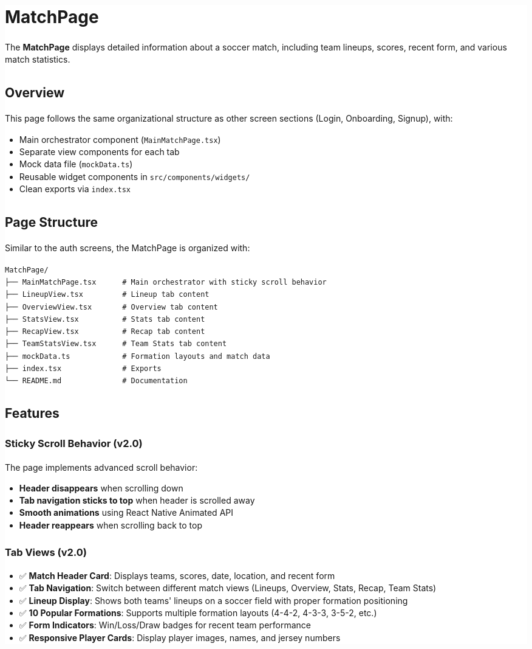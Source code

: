 # MatchPage

The **MatchPage** displays detailed information about a soccer match, including team lineups, scores, recent form, and various match statistics.

## Overview

This page follows the same organizational structure as other screen sections (Login, Onboarding, Signup), with:
- Main orchestrator component (`MainMatchPage.tsx`)
- Separate view components for each tab
- Mock data file (`mockData.ts`)
- Reusable widget components in `src/components/widgets/`
- Clean exports via `index.tsx`

## Page Structure

Similar to the auth screens, the MatchPage is organized with:

```
MatchPage/
├── MainMatchPage.tsx      # Main orchestrator with sticky scroll behavior
├── LineupView.tsx         # Lineup tab content
├── OverviewView.tsx       # Overview tab content
├── StatsView.tsx          # Stats tab content
├── RecapView.tsx          # Recap tab content
├── TeamStatsView.tsx      # Team Stats tab content
├── mockData.ts            # Formation layouts and match data
├── index.tsx              # Exports
└── README.md              # Documentation
```

## Features

### Sticky Scroll Behavior (v2.0)

The page implements advanced scroll behavior:
- **Header disappears** when scrolling down
- **Tab navigation sticks to top** when header is scrolled away
- **Smooth animations** using React Native Animated API
- **Header reappears** when scrolling back to top

### Tab Views (v2.0)

- ✅ **Match Header Card**: Displays teams, scores, date, location, and recent form
- ✅ **Tab Navigation**: Switch between different match views (Lineups, Overview, Stats, Recap, Team Stats)
- ✅ **Lineup Display**: Shows both teams' lineups on a soccer field with proper formation positioning
- ✅ **10 Popular Formations**: Supports multiple formation layouts (4-4-2, 4-3-3, 3-5-2, etc.)
- ✅ **Form Indicators**: Win/Loss/Draw badges for recent team performance
- ✅ **Responsive Player Cards**: Display player images, names, and jersey numbers
